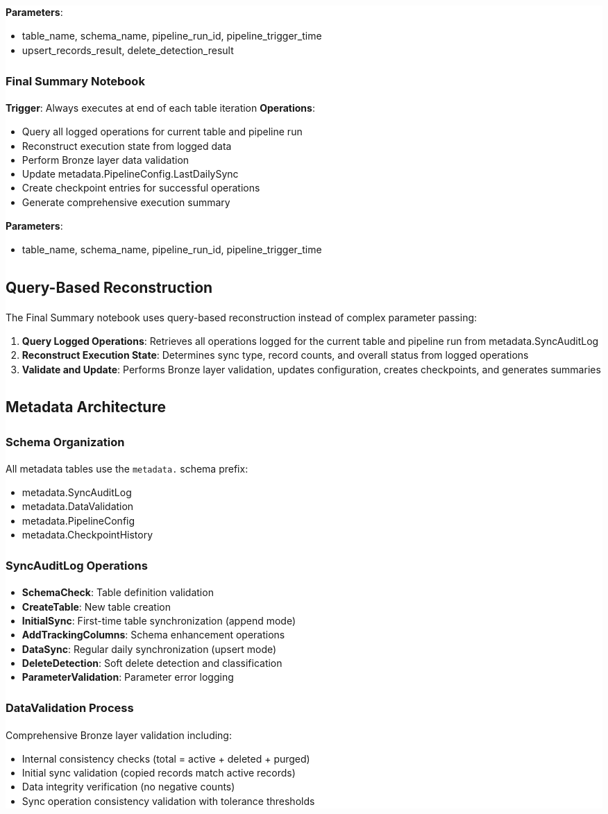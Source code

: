 **Parameters**:
- table_name, schema_name, pipeline_run_id, pipeline_trigger_time
- upsert_records_result, delete_detection_result

### Final Summary Notebook
**Trigger**: Always executes at end of each table iteration
**Operations**:
- Query all logged operations for current table and pipeline run
- Reconstruct execution state from logged data
- Perform Bronze layer data validation
- Update metadata.PipelineConfig.LastDailySync
- Create checkpoint entries for successful operations
- Generate comprehensive execution summary

**Parameters**:
- table_name, schema_name, pipeline_run_id, pipeline_trigger_time

## Query-Based Reconstruction

The Final Summary notebook uses query-based reconstruction instead of complex parameter passing:

1. **Query Logged Operations**: Retrieves all operations logged for the current table and pipeline run from metadata.SyncAuditLog
2. **Reconstruct Execution State**: Determines sync type, record counts, and overall status from logged operations
3. **Validate and Update**: Performs Bronze layer validation, updates configuration, creates checkpoints, and generates summaries

## Metadata Architecture

### Schema Organization
All metadata tables use the `metadata.` schema prefix:
- metadata.SyncAuditLog
- metadata.DataValidation
- metadata.PipelineConfig
- metadata.CheckpointHistory

### SyncAuditLog Operations
- **SchemaCheck**: Table definition validation
- **CreateTable**: New table creation
- **InitialSync**: First-time table synchronization (append mode)
- **AddTrackingColumns**: Schema enhancement operations
- **DataSync**: Regular daily synchronization (upsert mode)
- **DeleteDetection**: Soft delete detection and classification
- **ParameterValidation**: Parameter error logging

### DataValidation Process
Comprehensive Bronze layer validation including:
- Internal consistency checks (total = active + deleted + purged)
- Initial sync validation (copied records match active records)
- Data integrity verification (no negative counts)
- Sync operation consistency validation with tolerance thresholds
